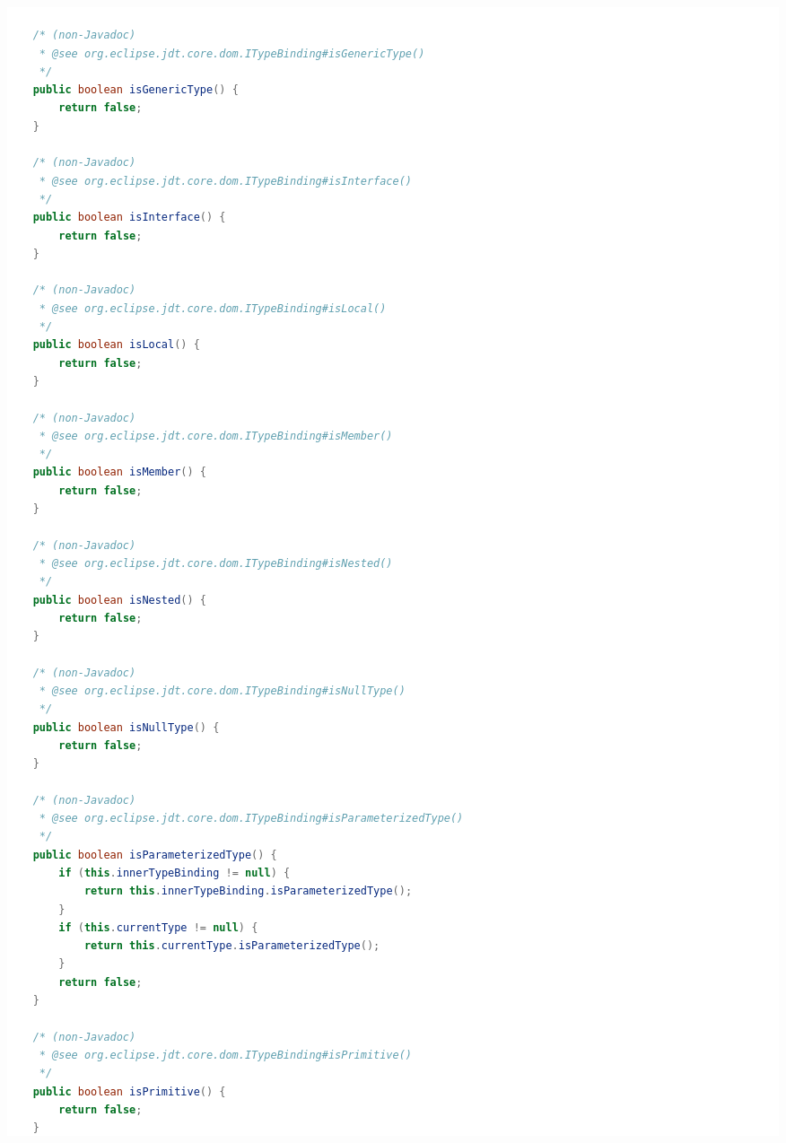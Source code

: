 ```java

	/* (non-Javadoc)
	 * @see org.eclipse.jdt.core.dom.ITypeBinding#isGenericType()
	 */
	public boolean isGenericType() {
		return false;
	}

	/* (non-Javadoc)
	 * @see org.eclipse.jdt.core.dom.ITypeBinding#isInterface()
	 */
	public boolean isInterface() {
		return false;
	}

	/* (non-Javadoc)
	 * @see org.eclipse.jdt.core.dom.ITypeBinding#isLocal()
	 */
	public boolean isLocal() {
		return false;
	}

	/* (non-Javadoc)
	 * @see org.eclipse.jdt.core.dom.ITypeBinding#isMember()
	 */
	public boolean isMember() {
		return false;
	}

	/* (non-Javadoc)
	 * @see org.eclipse.jdt.core.dom.ITypeBinding#isNested()
	 */
	public boolean isNested() {
		return false;
	}

	/* (non-Javadoc)
	 * @see org.eclipse.jdt.core.dom.ITypeBinding#isNullType()
	 */
	public boolean isNullType() {
		return false;
	}

	/* (non-Javadoc)
	 * @see org.eclipse.jdt.core.dom.ITypeBinding#isParameterizedType()
	 */
	public boolean isParameterizedType() {
		if (this.innerTypeBinding != null) {
			return this.innerTypeBinding.isParameterizedType();
		}
		if (this.currentType != null) {
			return this.currentType.isParameterizedType();
		}
		return false;
	}

	/* (non-Javadoc)
	 * @see org.eclipse.jdt.core.dom.ITypeBinding#isPrimitive()
	 */
	public boolean isPrimitive() {
		return false;
	}

```